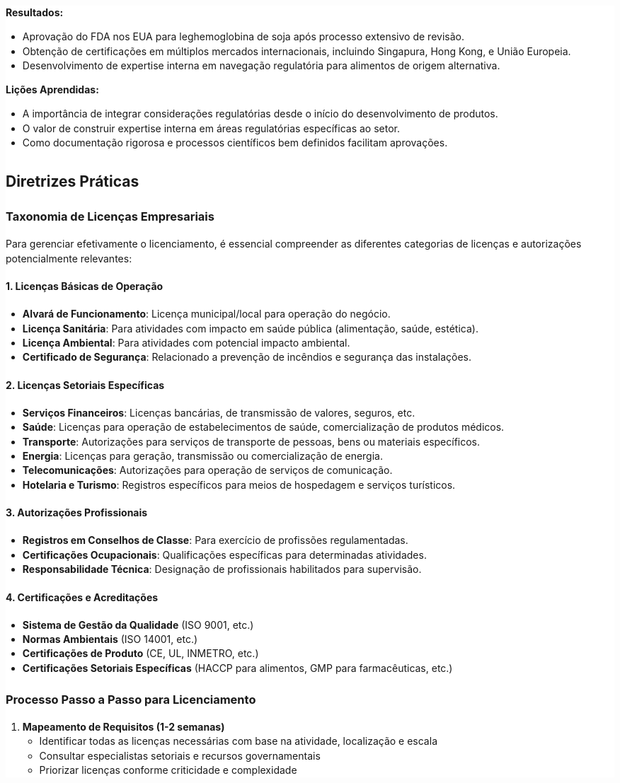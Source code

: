 **Resultados:**
* Aprovação do FDA nos EUA para leghemoglobina de soja após processo extensivo de revisão.
* Obtenção de certificações em múltiplos mercados internacionais, incluindo Singapura, Hong Kong, e União Europeia.
* Desenvolvimento de expertise interna em navegação regulatória para alimentos de origem alternativa.

**Lições Aprendidas:**
* A importância de integrar considerações regulatórias desde o início do desenvolvimento de produtos.
* O valor de construir expertise interna em áreas regulatórias específicas ao setor.
* Como documentação rigorosa e processos científicos bem definidos facilitam aprovações.

## Diretrizes Práticas

### Taxonomia de Licenças Empresariais

Para gerenciar efetivamente o licenciamento, é essencial compreender as diferentes categorias de licenças e autorizações potencialmente relevantes:

#### 1. Licenças Básicas de Operação
* **Alvará de Funcionamento**: Licença municipal/local para operação do negócio.
* **Licença Sanitária**: Para atividades com impacto em saúde pública (alimentação, saúde, estética).
* **Licença Ambiental**: Para atividades com potencial impacto ambiental.
* **Certificado de Segurança**: Relacionado a prevenção de incêndios e segurança das instalações.

#### 2. Licenças Setoriais Específicas
* **Serviços Financeiros**: Licenças bancárias, de transmissão de valores, seguros, etc.
* **Saúde**: Licenças para operação de estabelecimentos de saúde, comercialização de produtos médicos.
* **Transporte**: Autorizações para serviços de transporte de pessoas, bens ou materiais específicos.
* **Energia**: Licenças para geração, transmissão ou comercialização de energia.
* **Telecomunicações**: Autorizações para operação de serviços de comunicação.
* **Hotelaria e Turismo**: Registros específicos para meios de hospedagem e serviços turísticos.

#### 3. Autorizações Profissionais
* **Registros em Conselhos de Classe**: Para exercício de profissões regulamentadas.
* **Certificações Ocupacionais**: Qualificações específicas para determinadas atividades.
* **Responsabilidade Técnica**: Designação de profissionais habilitados para supervisão.

#### 4. Certificações e Acreditações
* **Sistema de Gestão da Qualidade** (ISO 9001, etc.)
* **Normas Ambientais** (ISO 14001, etc.)
* **Certificações de Produto** (CE, UL, INMETRO, etc.)
* **Certificações Setoriais Específicas** (HACCP para alimentos, GMP para farmacêuticas, etc.)

### Processo Passo a Passo para Licenciamento

1. **Mapeamento de Requisitos (1-2 semanas)**
   * Identificar todas as licenças necessárias com base na atividade, localização e escala
   * Consultar especialistas setoriais e recursos governamentais
   * Priorizar licenças conforme criticidade e complexidade
